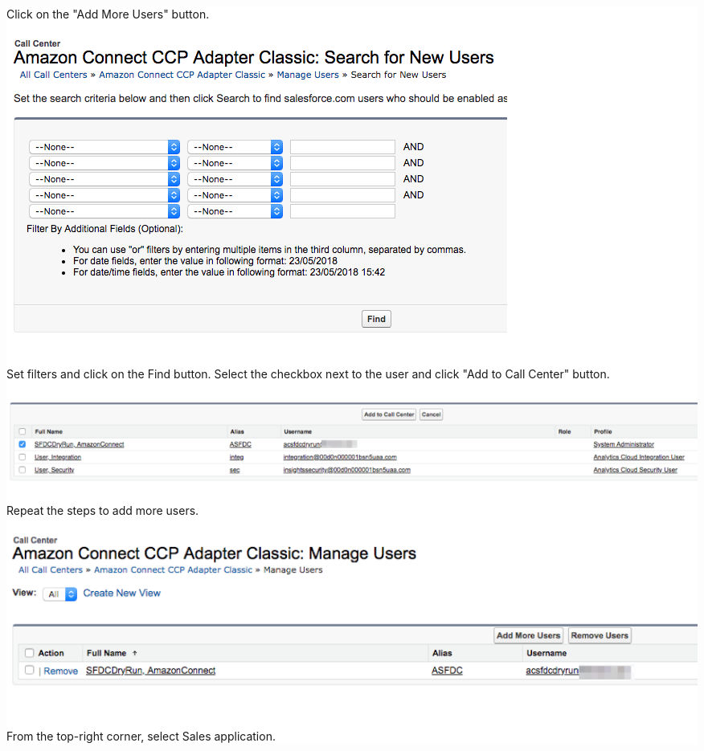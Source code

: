 Click on the "Add More Users" button.

<img src="../media/image58.png" />

Set filters and click on the Find button. Select the checkbox next to
the user and click "Add to Call Center" button.

<img src="../media/image59.png" />

Repeat the steps to add more users.

<img src="../media/image60.png" />

From the top-right corner, select Sales application.
